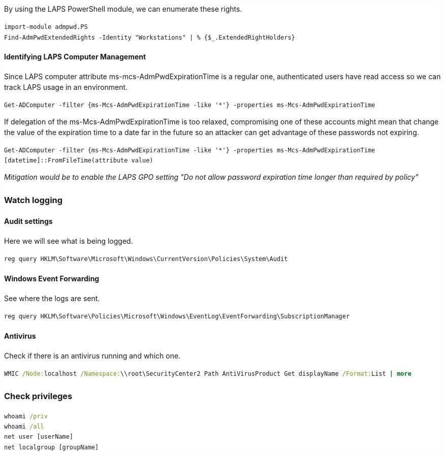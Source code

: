 By using the LAPS PowerShell module, we can enumerate these rights.

```pwsh
import-module admpwd.PS
Find-AdmPwdExtendedRights -Identity "Workstations" | % {$_.ExtendedRightHolders}
```

#### Identifying LAPS Computer Management
Since LAPS computer attribute ms-mcs-AdmPwdExpirationTime is a regular one, authenticated users have read access so we can track LAPS usage in an environment.

```pwsh
Get-ADComputer -filter {ms-Mcs-AdmPwdExpirationTime -like '*'} -properties ms-Mcs-AdmPwdExpirationTime
```

If delegation of the ms-Mcs-AdmPwdExpirationTime is too relaxed, compromising one of these accounts might mean that change the value of the expiration time to a date far in the future so an attacker can get advantage of these passwords not expiring.

```pwsh
Get-ADComputer -filter {ms-Mcs-AdmPwdExpirationTime -like '*'} -properties ms-Mcs-AdmPwdExpirationTime
[datetime]::FromFileTime(attribute value)
```

*Mitigation would be to enable the LAPS GPO setting "Do not allow password expiration time longer than required by policy"*


### Watch logging
#### Audit settings
Here we will see what is being logged.

```bat
reg query HKLM\Software\Microsoft\Windows\CurrentVersion\Policies\System\Audit
```

#### Windows Event Forwarding
See where the logs are sent.

```bat
reg query HKLM\Software\Policies\Microsoft\Windows\EventLog\EventForwarding\SubscriptionManager
```

#### Antivirus
Check if there is an antivirus running and which one.

```bat
WMIC /Node:localhost /Namespace:\\root\SecurityCenter2 Path AntiVirusProduct Get displayName /Format:List | more
```

### Check privileges
```bat
whoami /priv
whoami /all
net user [userName]
net localgroup [groupName]
```
